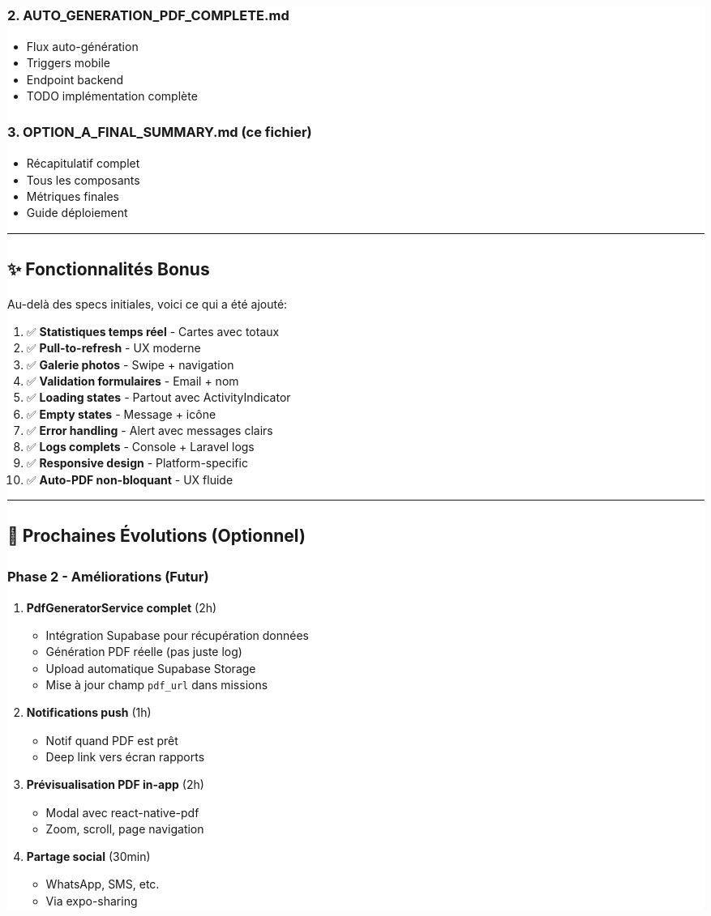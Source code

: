 ### 2. AUTO_GENERATION_PDF_COMPLETE.md
- Flux auto-génération
- Triggers mobile
- Endpoint backend
- TODO implémentation complète

### 3. OPTION_A_FINAL_SUMMARY.md (ce fichier)
- Récapitulatif complet
- Tous les composants
- Métriques finales
- Guide déploiement

---

## ✨ Fonctionnalités Bonus

Au-delà des specs initiales, voici ce qui a été ajouté:

1. ✅ **Statistiques temps réel** - Cartes avec totaux
2. ✅ **Pull-to-refresh** - UX moderne
3. ✅ **Galerie photos** - Swipe + navigation
4. ✅ **Validation formulaires** - Email + nom
5. ✅ **Loading states** - Partout avec ActivityIndicator
6. ✅ **Empty states** - Message + icône
7. ✅ **Error handling** - Alert avec messages clairs
8. ✅ **Logs complets** - Console + Laravel logs
9. ✅ **Responsive design** - Platform-specific
10. ✅ **Auto-PDF non-bloquant** - UX fluide

---

## 🎯 Prochaines Évolutions (Optionnel)

### Phase 2 - Améliorations (Futur)

1. **PdfGeneratorService complet** (2h)
   - Intégration Supabase pour récupération données
   - Génération PDF réelle (pas juste log)
   - Upload automatique Supabase Storage
   - Mise à jour champ `pdf_url` dans missions

2. **Notifications push** (1h)
   - Notif quand PDF est prêt
   - Deep link vers écran rapports

3. **Prévisualisation PDF in-app** (2h)
   - Modal avec react-native-pdf
   - Zoom, scroll, page navigation

4. **Partage social** (30min)
   - WhatsApp, SMS, etc.
   - Via expo-sharing
